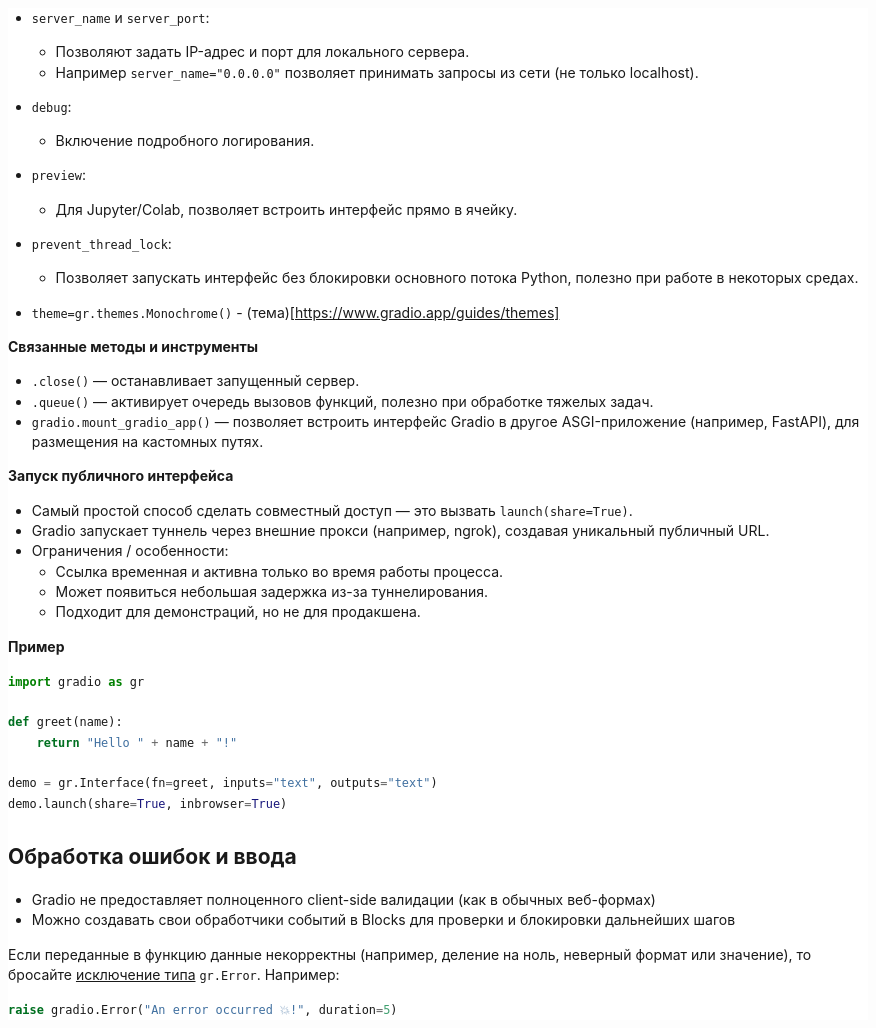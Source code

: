 - `server_name` и `server_port`:
  - Позволяют задать IP-адрес и порт для локального сервера.
  - Например `server_name="0.0.0.0"` позволяет принимать запросы из сети (не только localhost).

- `debug`:
  - Включение подробного логирования.

- `preview`:
  - Для Jupyter/Colab, позволяет встроить интерфейс прямо в ячейку.

- `prevent_thread_lock`:
  - Позволяет запускать интерфейс без блокировки основного потока Python, полезно при работе в некоторых средах.

- `theme=gr.themes.Monochrome()` - (тема)[https://www.gradio.app/guides/themes]

**Связанные методы и инструменты**
- `.close()` — останавливает запущенный сервер.
- `.queue()` — активирует очередь вызовов функций, полезно при обработке тяжелых задач.
- `gradio.mount_gradio_app()` — позволяет встроить интерфейс Gradio в другое ASGI-приложение (например, FastAPI), для размещения на кастомных путях.



**Запуск публичного интерфейса**
- Самый простой способ сделать совместный доступ — это вызвать `launch(share=True)`.
- Gradio запускает туннель через внешние прокси (например, ngrok), создавая уникальный публичный URL.
- Ограничения / особенности:
  - Ссылка временная и активна только во время работы процесса.
  - Может появиться небольшая задержка из-за туннелирования.
  - Подходит для демонстраций, но не для продакшена.


**Пример**
```python
import gradio as gr

def greet(name):
    return "Hello " + name + "!"

demo = gr.Interface(fn=greet, inputs="text", outputs="text")
demo.launch(share=True, inbrowser=True)
```


## Обработка ошибок и ввода
- Gradio не предоставляет полноценного client-side валидации (как в обычных веб-формах)
- Можно создавать свои обработчики событий в Blocks для проверки и блокировки дальнейших шагов

Если переданные в функцию данные некорректны (например, деление на ноль, неверный формат или значение), то бросайте [исключение типа](https://www.gradio.app/main/docs/gradio/error) `gr.Error`. Например:
```py
raise gradio.Error("An error occurred 💥!", duration=5)
```
